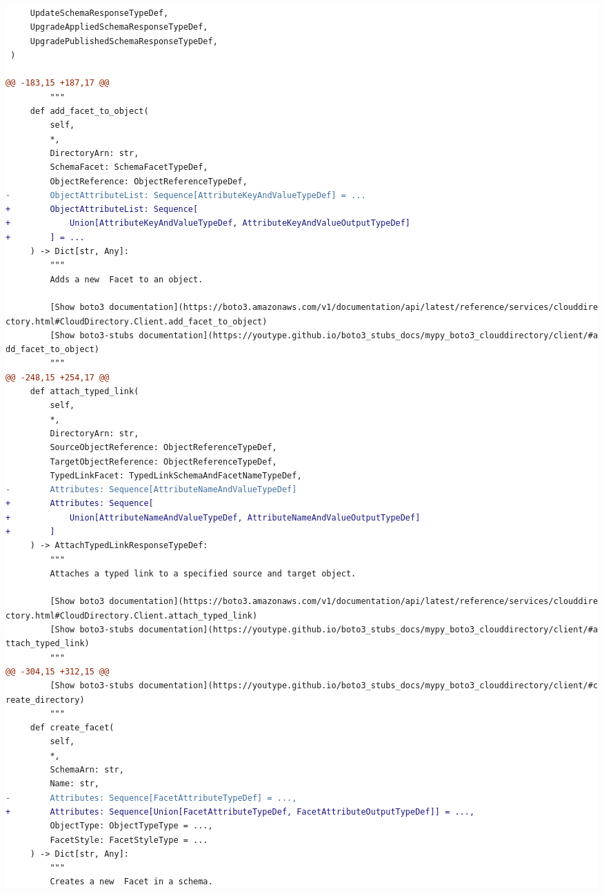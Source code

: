 ```diff
     UpdateSchemaResponseTypeDef,
     UpgradeAppliedSchemaResponseTypeDef,
     UpgradePublishedSchemaResponseTypeDef,
 )
 
@@ -183,15 +187,17 @@
         """
     def add_facet_to_object(
         self,
         *,
         DirectoryArn: str,
         SchemaFacet: SchemaFacetTypeDef,
         ObjectReference: ObjectReferenceTypeDef,
-        ObjectAttributeList: Sequence[AttributeKeyAndValueTypeDef] = ...
+        ObjectAttributeList: Sequence[
+            Union[AttributeKeyAndValueTypeDef, AttributeKeyAndValueOutputTypeDef]
+        ] = ...
     ) -> Dict[str, Any]:
         """
         Adds a new  Facet to an object.
 
         [Show boto3 documentation](https://boto3.amazonaws.com/v1/documentation/api/latest/reference/services/clouddirectory.html#CloudDirectory.Client.add_facet_to_object)
         [Show boto3-stubs documentation](https://youtype.github.io/boto3_stubs_docs/mypy_boto3_clouddirectory/client/#add_facet_to_object)
         """
@@ -248,15 +254,17 @@
     def attach_typed_link(
         self,
         *,
         DirectoryArn: str,
         SourceObjectReference: ObjectReferenceTypeDef,
         TargetObjectReference: ObjectReferenceTypeDef,
         TypedLinkFacet: TypedLinkSchemaAndFacetNameTypeDef,
-        Attributes: Sequence[AttributeNameAndValueTypeDef]
+        Attributes: Sequence[
+            Union[AttributeNameAndValueTypeDef, AttributeNameAndValueOutputTypeDef]
+        ]
     ) -> AttachTypedLinkResponseTypeDef:
         """
         Attaches a typed link to a specified source and target object.
 
         [Show boto3 documentation](https://boto3.amazonaws.com/v1/documentation/api/latest/reference/services/clouddirectory.html#CloudDirectory.Client.attach_typed_link)
         [Show boto3-stubs documentation](https://youtype.github.io/boto3_stubs_docs/mypy_boto3_clouddirectory/client/#attach_typed_link)
         """
@@ -304,15 +312,15 @@
         [Show boto3-stubs documentation](https://youtype.github.io/boto3_stubs_docs/mypy_boto3_clouddirectory/client/#create_directory)
         """
     def create_facet(
         self,
         *,
         SchemaArn: str,
         Name: str,
-        Attributes: Sequence[FacetAttributeTypeDef] = ...,
+        Attributes: Sequence[Union[FacetAttributeTypeDef, FacetAttributeOutputTypeDef]] = ...,
         ObjectType: ObjectTypeType = ...,
         FacetStyle: FacetStyleType = ...
     ) -> Dict[str, Any]:
         """
         Creates a new  Facet in a schema.
```